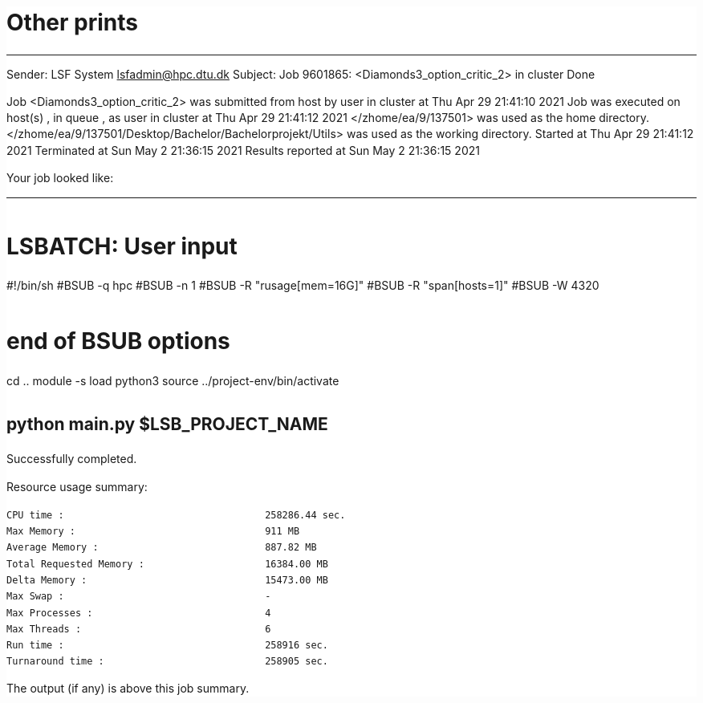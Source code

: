 
# Other prints


------------------------------------------------------------
Sender: LSF System <lsfadmin@hpc.dtu.dk>
Subject: Job 9601865: <Diamonds3_option_critic_2> in cluster <dcc> Done

Job <Diamonds3_option_critic_2> was submitted from host <gbarlogin1> by user <s183914> in cluster <dcc> at Thu Apr 29 21:41:10 2021
Job was executed on host(s) <n-62-11-66>, in queue <hpc>, as user <s183914> in cluster <dcc> at Thu Apr 29 21:41:12 2021
</zhome/ea/9/137501> was used as the home directory.
</zhome/ea/9/137501/Desktop/Bachelor/Bachelorprojekt/Utils> was used as the working directory.
Started at Thu Apr 29 21:41:12 2021
Terminated at Sun May  2 21:36:15 2021
Results reported at Sun May  2 21:36:15 2021

Your job looked like:

------------------------------------------------------------
# LSBATCH: User input
#!/bin/sh
#BSUB -q hpc
#BSUB -n 1
#BSUB -R "rusage[mem=16G]"
#BSUB -R "span[hosts=1]"
#BSUB -W 4320
# end of BSUB options
cd ..
module -s load python3
source ../project-env/bin/activate

python main.py $LSB_PROJECT_NAME
------------------------------------------------------------

Successfully completed.

Resource usage summary:

    CPU time :                                   258286.44 sec.
    Max Memory :                                 911 MB
    Average Memory :                             887.82 MB
    Total Requested Memory :                     16384.00 MB
    Delta Memory :                               15473.00 MB
    Max Swap :                                   -
    Max Processes :                              4
    Max Threads :                                6
    Run time :                                   258916 sec.
    Turnaround time :                            258905 sec.

The output (if any) is above this job summary.


